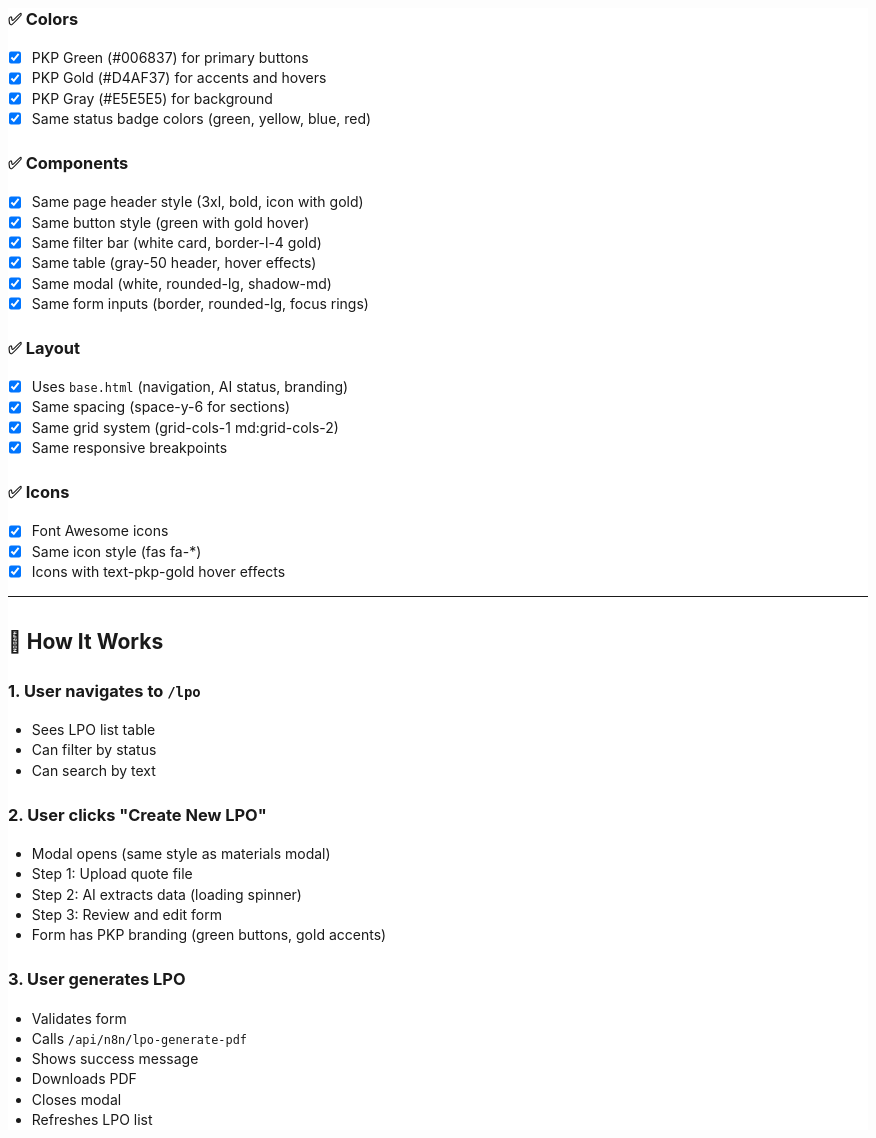 ### ✅ Colors
- [x] PKP Green (#006837) for primary buttons
- [x] PKP Gold (#D4AF37) for accents and hovers
- [x] PKP Gray (#E5E5E5) for background
- [x] Same status badge colors (green, yellow, blue, red)

### ✅ Components
- [x] Same page header style (3xl, bold, icon with gold)
- [x] Same button style (green with gold hover)
- [x] Same filter bar (white card, border-l-4 gold)
- [x] Same table (gray-50 header, hover effects)
- [x] Same modal (white, rounded-lg, shadow-md)
- [x] Same form inputs (border, rounded-lg, focus rings)

### ✅ Layout
- [x] Uses `base.html` (navigation, AI status, branding)
- [x] Same spacing (space-y-6 for sections)
- [x] Same grid system (grid-cols-1 md:grid-cols-2)
- [x] Same responsive breakpoints

### ✅ Icons
- [x] Font Awesome icons
- [x] Same icon style (fas fa-*)
- [x] Icons with text-pkp-gold hover effects

---

## 🔄 How It Works

### 1. User navigates to `/lpo`
- Sees LPO list table
- Can filter by status
- Can search by text

### 2. User clicks "Create New LPO"
- Modal opens (same style as materials modal)
- Step 1: Upload quote file
- Step 2: AI extracts data (loading spinner)
- Step 3: Review and edit form
- Form has PKP branding (green buttons, gold accents)

### 3. User generates LPO
- Validates form
- Calls `/api/n8n/lpo-generate-pdf`
- Shows success message
- Downloads PDF
- Closes modal
- Refreshes LPO list
